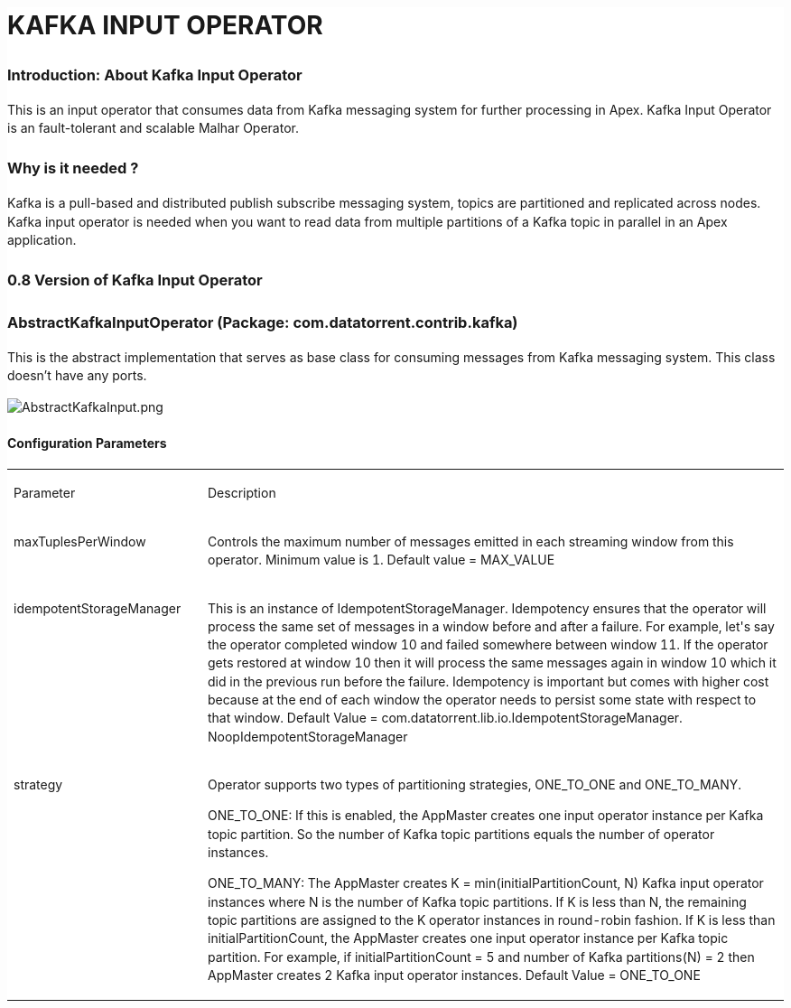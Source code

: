 KAFKA INPUT OPERATOR
=====================

### Introduction: About Kafka Input Operator

This is an input operator that consumes data from Kafka messaging system for further processing in Apex. Kafka Input Operator is an fault-tolerant and scalable Malhar Operator.

### Why is it needed ?

Kafka is a pull-based and distributed publish subscribe messaging system, topics are partitioned and replicated across
nodes. Kafka input operator is needed when you want to read data from multiple
partitions of a Kafka topic in parallel in an Apex application.

### 0.8 Version of Kafka Input Operator

### AbstractKafkaInputOperator (Package: com.datatorrent.contrib.kafka)

This is the abstract implementation that serves as base class for consuming messages from Kafka messaging system. This class doesn’t have any ports.

![AbstractKafkaInput.png](images/kafkainput/image00.png)

#### Configuration Parameters
<table>
<col width="25%" />
<col width="75%" />
<tbody>
<tr class="odd">
<td align="left"><p>Parameter</p></td>
<td align="left"><p>Description</p></td>
</tr>
<tr class="even">
<td align="left"><p>maxTuplesPerWindow</p></td>
<td align="left"><p>Controls the maximum number of messages emitted in each streaming window from this operator. Minimum value is 1. Default value = MAX_VALUE </p></td>
</tr>
<tr class="odd">
<td align="left"><p>idempotentStorageManager</p></td>
<td align="left"><p>This is an instance of IdempotentStorageManager. Idempotency ensures that the operator will process the same set of messages in a window before and after a failure. For example, let's say the operator completed window 10 and failed somewhere between window 11. If the operator gets restored at window 10 then it will process the same messages again in window 10 which it did in the previous run before the failure. Idempotency is important but comes with higher cost because at the end of each window the operator needs to persist some state with respect to that window. Default Value = com.datatorrent.lib.io.IdempotentStorageManager.<br>NoopIdempotentStorageManager</p></td>
</tr>
<tr class="even">
<td align="left"><p>strategy</p></td>
<td align="left"><p>Operator supports two types of partitioning strategies, ONE_TO_ONE and ONE_TO_MANY.</p>
<p>ONE_TO_ONE: If this is enabled, the AppMaster creates one input operator instance per Kafka topic partition. So the number of Kafka topic partitions equals the number of operator instances.</p>
<p>ONE_TO_MANY: The AppMaster creates K = min(initialPartitionCount, N) Kafka input operator instances where N is the number of Kafka topic partitions. If K is less than N, the remaining topic partitions are assigned to the K operator instances in round-robin fashion. If K is less than initialPartitionCount, the AppMaster creates one input operator instance per Kafka topic partition. For example, if initialPartitionCount = 5 and number of Kafka partitions(N) = 2 then AppMaster creates 2 Kafka input operator instances.
Default Value = ONE_TO_ONE</p></td>
</tr>
<tr class="odd">
